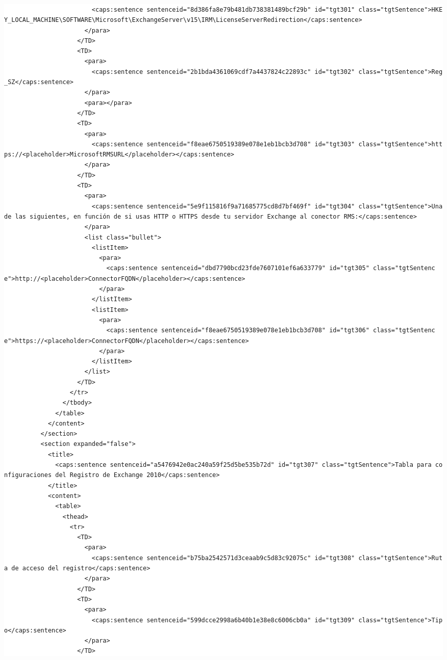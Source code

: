                             <caps:sentence sentenceid="8d386fa8e79b481db738381489bcf29b" id="tgt301" class="tgtSentence">HKEY_LOCAL_MACHINE\SOFTWARE\Microsoft\ExchangeServer\v15\IRM\LicenseServerRedirection</caps:sentence>
                          </para>
                        </TD>
                        <TD>
                          <para>
                            <caps:sentence sentenceid="2b1bda4361069cdf7a4437824c22893c" id="tgt302" class="tgtSentence">Reg_SZ</caps:sentence>
                          </para>
                          <para></para>
                        </TD>
                        <TD>
                          <para>
                            <caps:sentence sentenceid="f8eae6750519389e078e1eb1bcb3d708" id="tgt303" class="tgtSentence">https://<placeholder>MicrosoftRMSURL</placeholder></caps:sentence>
                          </para>
                        </TD>
                        <TD>
                          <para>
                            <caps:sentence sentenceid="5e9f115816f9a71685775cd8d7bf469f" id="tgt304" class="tgtSentence">Una de las siguientes, en función de si usas HTTP o HTTPS desde tu servidor Exchange al conector RMS:</caps:sentence>
                          </para>
                          <list class="bullet">
                            <listItem>
                              <para>
                                <caps:sentence sentenceid="dbd7790bcd23fde7607101ef6a633779" id="tgt305" class="tgtSentence">http://<placeholder>ConnectorFQDN</placeholder></caps:sentence>
                              </para>
                            </listItem>
                            <listItem>
                              <para>
                                <caps:sentence sentenceid="f8eae6750519389e078e1eb1bcb3d708" id="tgt306" class="tgtSentence">https://<placeholder>ConnectorFQDN</placeholder></caps:sentence>
                              </para>
                            </listItem>
                          </list>
                        </TD>
                      </tr>
                    </tbody>
                  </table>
                </content>
              </section>
              <section expanded="false">
                <title>
                  <caps:sentence sentenceid="a5476942e0ac240a59f25d5be535b72d" id="tgt307" class="tgtSentence">Tabla para configuraciones del Registro de Exchange 2010</caps:sentence>
                </title>
                <content>
                  <table>
                    <thead>
                      <tr>
                        <TD>
                          <para>
                            <caps:sentence sentenceid="b75ba2542571d3ceaab9c5d83c92075c" id="tgt308" class="tgtSentence">Ruta de acceso del registro</caps:sentence>
                          </para>
                        </TD>
                        <TD>
                          <para>
                            <caps:sentence sentenceid="599dcce2998a6b40b1e38e8c6006cb0a" id="tgt309" class="tgtSentence">Tipo</caps:sentence>
                          </para>
                        </TD>
